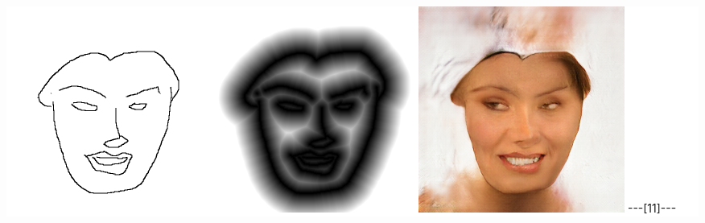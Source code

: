 <td><img src='./images/2020-02-26-20-26-33targets.png'></td><td><img src='./images/2020-02-26-20-26-33inputs.png'></td><td><img src='./images/2020-02-26-20-26-33outputs.png'></td></tr>
<tr><td>---[11]---</td>